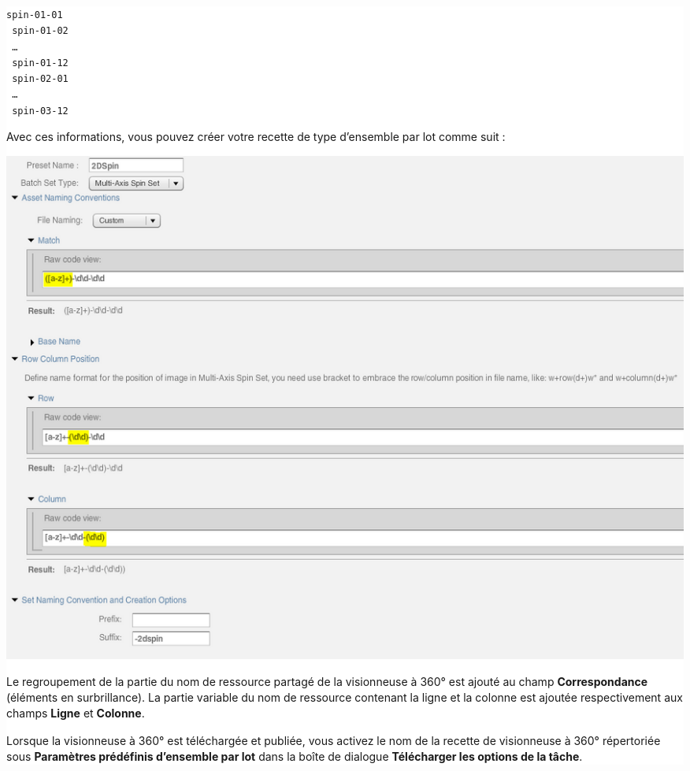 ```
spin-01-01
 spin-01-02
 …
 spin-01-12
 spin-02-01
 …
 spin-03-12
```

Avec ces informations, vous pouvez créer votre recette de type d’ensemble par lot comme suit :

![chlimage_1-560](assets/chlimage_1-560.png)

Le regroupement de la partie du nom de ressource partagé de la visionneuse à 360° est ajouté au champ **Correspondance** (éléments en surbrillance). La partie variable du nom de ressource contenant la ligne et la colonne est ajoutée respectivement aux champs **Ligne** et **Colonne**.

Lorsque la visionneuse à 360° est téléchargée et publiée, vous activez le nom de la recette de visionneuse à 360° répertoriée sous **Paramètres prédéfinis d’ensemble par lot** dans la boîte de dialogue **Télécharger les options de la tâche**.
